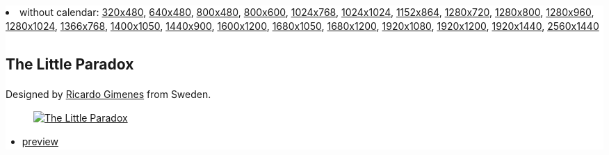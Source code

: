 <li>without calendar: <a href="https://smashingmagazine.com/files/wallpapers/jan-20/laughter-is-an-instant-vacation/nocal/jan-20-laughter-is-an-instant-vacation-nocal-320x480.jpg" title="Laughter Is An Instant Vacation - 320x480">320x480</a>, <a href="https://smashingmagazine.com/files/wallpapers/jan-20/laughter-is-an-instant-vacation/nocal/jan-20-laughter-is-an-instant-vacation-nocal-640x480.jpg" title="Laughter Is An Instant Vacation - 640x480">640x480</a>, <a href="https://smashingmagazine.com/files/wallpapers/jan-20/laughter-is-an-instant-vacation/nocal/jan-20-laughter-is-an-instant-vacation-nocal-800x480.jpg" title="Laughter Is An Instant Vacation - 800x480">800x480</a>, <a href="https://smashingmagazine.com/files/wallpapers/jan-20/laughter-is-an-instant-vacation/nocal/jan-20-laughter-is-an-instant-vacation-nocal-800x600.jpg" title="Laughter Is An Instant Vacation - 800x600">800x600</a>, <a href="https://smashingmagazine.com/files/wallpapers/jan-20/laughter-is-an-instant-vacation/nocal/jan-20-laughter-is-an-instant-vacation-nocal-1024x768.jpg" title="Laughter Is An Instant Vacation - 1024x768">1024x768</a>, <a href="https://smashingmagazine.com/files/wallpapers/jan-20/laughter-is-an-instant-vacation/nocal/jan-20-laughter-is-an-instant-vacation-nocal-1024x1024.jpg" title="Laughter Is An Instant Vacation - 1024x1024">1024x1024</a>, <a href="https://smashingmagazine.com/files/wallpapers/jan-20/laughter-is-an-instant-vacation/nocal/jan-20-laughter-is-an-instant-vacation-nocal-1152x864.jpg" title="Laughter Is An Instant Vacation - 1152x864">1152x864</a>, <a href="https://smashingmagazine.com/files/wallpapers/jan-20/laughter-is-an-instant-vacation/nocal/jan-20-laughter-is-an-instant-vacation-nocal-1280x720.jpg" title="Laughter Is An Instant Vacation - 1280x720">1280x720</a>, <a href="https://smashingmagazine.com/files/wallpapers/jan-20/laughter-is-an-instant-vacation/nocal/jan-20-laughter-is-an-instant-vacation-nocal-1280x800.jpg" title="Laughter Is An Instant Vacation - 1280x800">1280x800</a>, <a href="https://smashingmagazine.com/files/wallpapers/jan-20/laughter-is-an-instant-vacation/nocal/jan-20-laughter-is-an-instant-vacation-nocal-1280x960.jpg" title="Laughter Is An Instant Vacation - 1280x960">1280x960</a>, <a href="https://smashingmagazine.com/files/wallpapers/jan-20/laughter-is-an-instant-vacation/nocal/jan-20-laughter-is-an-instant-vacation-nocal-1280x1024.jpg" title="Laughter Is An Instant Vacation - 1280x1024">1280x1024</a>, <a href="https://smashingmagazine.com/files/wallpapers/jan-20/laughter-is-an-instant-vacation/nocal/jan-20-laughter-is-an-instant-vacation-nocal-1366x768.jpg" title="Laughter Is An Instant Vacation - 1366x768">1366x768</a>, <a href="https://smashingmagazine.com/files/wallpapers/jan-20/laughter-is-an-instant-vacation/nocal/jan-20-laughter-is-an-instant-vacation-nocal-1400x1050.jpg" title="Laughter Is An Instant Vacation - 1400x1050">1400x1050</a>, <a href="https://smashingmagazine.com/files/wallpapers/jan-20/laughter-is-an-instant-vacation/nocal/jan-20-laughter-is-an-instant-vacation-nocal-1440x900.jpg" title="Laughter Is An Instant Vacation - 1440x900">1440x900</a>, <a href="https://smashingmagazine.com/files/wallpapers/jan-20/laughter-is-an-instant-vacation/nocal/jan-20-laughter-is-an-instant-vacation-nocal-1600x1200.jpg" title="Laughter Is An Instant Vacation - 1600x1200">1600x1200</a>, <a href="https://smashingmagazine.com/files/wallpapers/jan-20/laughter-is-an-instant-vacation/nocal/jan-20-laughter-is-an-instant-vacation-nocal-1680x1050.jpg" title="Laughter Is An Instant Vacation - 1680x1050">1680x1050</a>, <a href="https://smashingmagazine.com/files/wallpapers/jan-20/laughter-is-an-instant-vacation/nocal/jan-20-laughter-is-an-instant-vacation-nocal-1680x1200.jpg" title="Laughter Is An Instant Vacation - 1680x1200">1680x1200</a>, <a href="https://smashingmagazine.com/files/wallpapers/jan-20/laughter-is-an-instant-vacation/nocal/jan-20-laughter-is-an-instant-vacation-nocal-1920x1080.jpg" title="Laughter Is An Instant Vacation - 1920x1080">1920x1080</a>, <a href="https://smashingmagazine.com/files/wallpapers/jan-20/laughter-is-an-instant-vacation/nocal/jan-20-laughter-is-an-instant-vacation-nocal-1920x1200.jpg" title="Laughter Is An Instant Vacation - 1920x1200">1920x1200</a>, <a href="https://smashingmagazine.com/files/wallpapers/jan-20/laughter-is-an-instant-vacation/nocal/jan-20-laughter-is-an-instant-vacation-nocal-1920x1440.jpg" title="Laughter Is An Instant Vacation - 1920x1440">1920x1440</a>, <a href="https://smashingmagazine.com/files/wallpapers/jan-20/laughter-is-an-instant-vacation/nocal/jan-20-laughter-is-an-instant-vacation-nocal-2560x1440.jpg" title="Laughter Is An Instant Vacation - 2560x1440">2560x1440</a></li>
</ul>

<h2 id="the-little-paradox">The Little Paradox</h2>
<p>Designed by <a href="https://www.ricardogimenes.com/">Ricardo Gimenes</a> from Sweden.</p>
<figure class="break-out"><a href="https://archive.smashing.media/assets/344dbf88-fdf9-42bb-adb4-46f01eedd629/aa59d813-bc65-4174-ac71-20fd6cf0d310/jan-22-the-little-paradox-nocal-full-opt.png" title="The Little Paradox"><img alt="The Little Paradox" src="https://archive.smashing.media/assets/344dbf88-fdf9-42bb-adb4-46f01eedd629/eae99c1b-bf78-401e-8073-bd46970bd553/jan-22-the-little-paradox-nocal-preview-opt.png" /></a></figure>
<ul>
<li><a href="https://archive.smashing.media/assets/344dbf88-fdf9-42bb-adb4-46f01eedd629/eae99c1b-bf78-401e-8073-bd46970bd553/jan-22-the-little-paradox-nocal-preview-opt.png" title="The Little Paradox - Preview">preview</a></li>